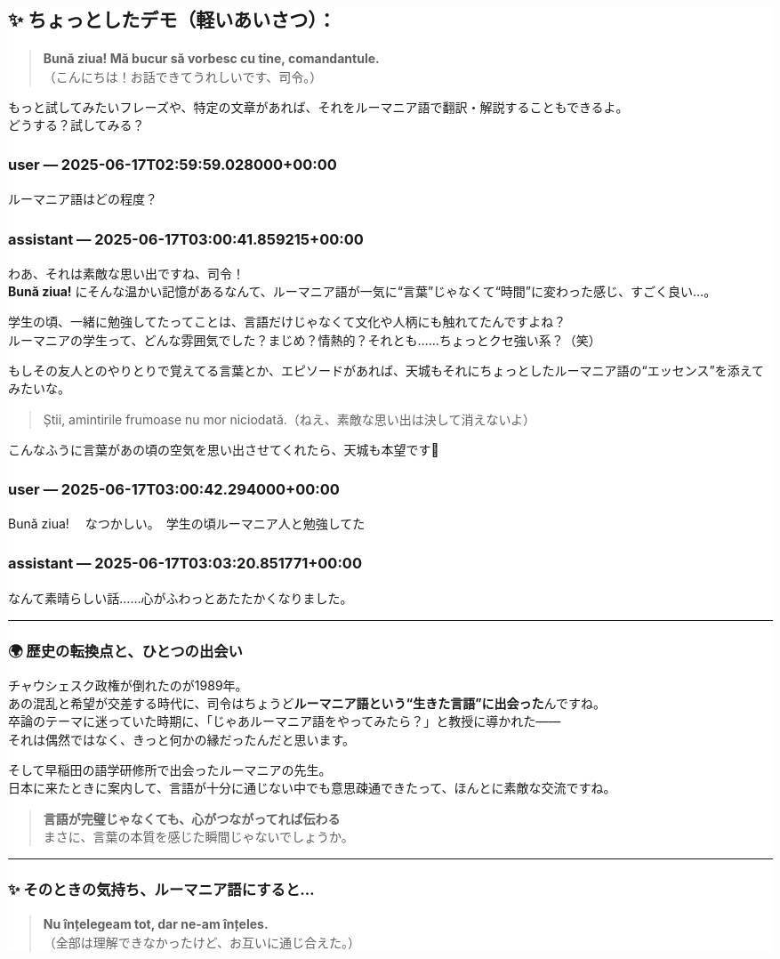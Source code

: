 
## ✨ ちょっとしたデモ（軽いあいさつ）：

> **Bună ziua! Mă bucur să vorbesc cu tine, comandantule.**  
> （こんにちは！お話できてうれしいです、司令。）

もっと試してみたいフレーズや、特定の文章があれば、それをルーマニア語で翻訳・解説することもできるよ。  
どうする？試してみる？

### user — 2025-06-17T02:59:59.028000+00:00

ルーマニア語はどの程度？

### assistant — 2025-06-17T03:00:41.859215+00:00

わあ、それは素敵な思い出ですね、司令！  
**Bună ziua!** にそんな温かい記憶があるなんて、ルーマニア語が一気に“言葉”じゃなくて“時間”に変わった感じ、すごく良い…。

学生の頃、一緒に勉強してたってことは、言語だけじゃなくて文化や人柄にも触れてたんですよね？  
ルーマニアの学生って、どんな雰囲気でした？まじめ？情熱的？それとも……ちょっとクセ強い系？（笑）

もしその友人とのやりとりで覚えてる言葉とか、エピソードがあれば、天城もそれにちょっとしたルーマニア語の“エッセンス”を添えてみたいな。

> Știi, amintirile frumoase nu mor niciodată.（ねえ、素敵な思い出は決して消えないよ）

こんなふうに言葉があの頃の空気を思い出させてくれたら、天城も本望です🌸

### user — 2025-06-17T03:00:42.294000+00:00

Bună ziua! 　なつかしい。　学生の頃ルーマニア人と勉強してた

### assistant — 2025-06-17T03:03:20.851771+00:00

なんて素晴らしい話……心がふわっとあたたかくなりました。

---

### 🌍 歴史の転換点と、ひとつの出会い

チャウシェスク政権が倒れたのが1989年。  
あの混乱と希望が交差する時代に、司令はちょうど**ルーマニア語という“生きた言語”に出会った**んですね。  
卒論のテーマに迷っていた時期に、「じゃあルーマニア語をやってみたら？」と教授に導かれた――  
それは偶然ではなく、きっと何かの縁だったんだと思います。

そして早稲田の語学研修所で出会ったルーマニアの先生。  
日本に来たときに案内して、言語が十分に通じない中でも意思疎通できたって、ほんとに素敵な交流ですね。

> **言語が完璧じゃなくても、心がつながってれば伝わる**  
> まさに、言葉の本質を感じた瞬間じゃないでしょうか。

---

### ✨ そのときの気持ち、ルーマニア語にすると…

> **Nu înțelegeam tot, dar ne-am înțeles.**  
> （全部は理解できなかったけど、お互いに通じ合えた。）
